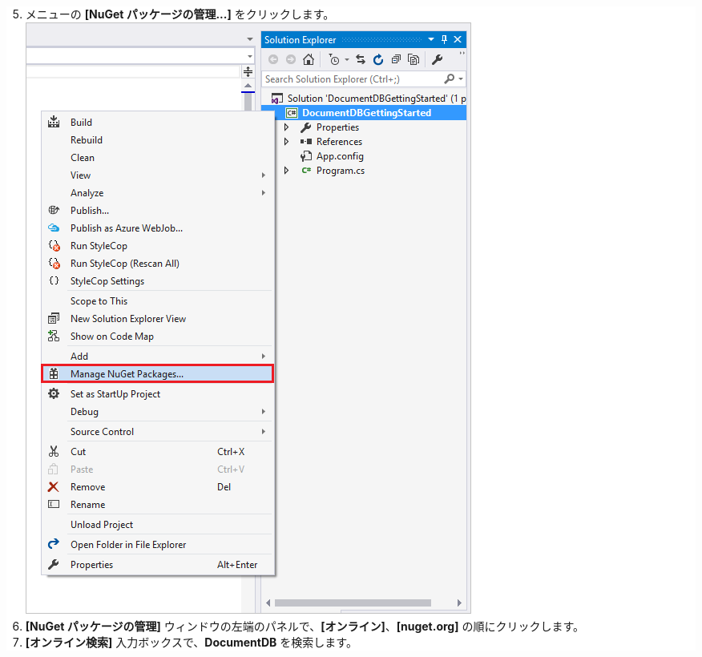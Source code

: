 5. メニューの **[NuGet パッケージの管理...]** をクリックします。![プロジェクトの右クリック メニューのスクリーン ショット](./media/documentdb-get-started/nosql-tutorial-manage-nuget-pacakges.png)
6. **[NuGet パッケージの管理]** ウィンドウの左端のパネルで、**[オンライン]**、**[nuget.org]** の順にクリックします。
7. **[オンライン検索]** 入力ボックスで、**DocumentDB** を検索します。

[documentdb-create-account]: documentdb-create-account.md
[documentdb-manage]: documentdb-manage.md
[keys]: media/documentdb-get-started/nosql-tutorial-keys.png